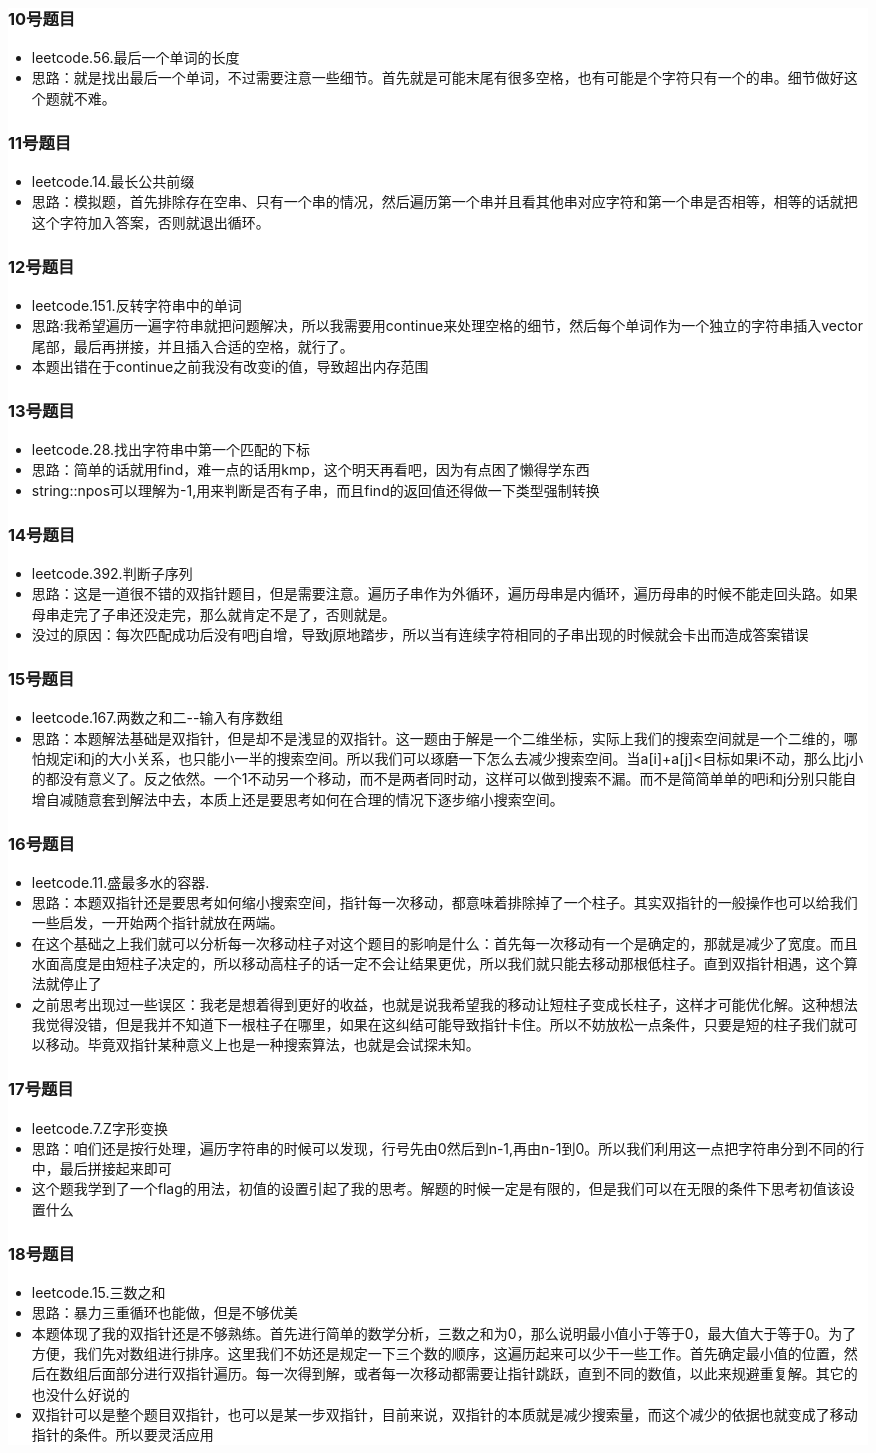 ### 10号题目
* leetcode.56.最后一个单词的长度
* 思路：就是找出最后一个单词，不过需要注意一些细节。首先就是可能末尾有很多空格，也有可能是个字符只有一个的串。细节做好这个题就不难。

### 11号题目
* leetcode.14.最长公共前缀
* 思路：模拟题，首先排除存在空串、只有一个串的情况，然后遍历第一个串并且看其他串对应字符和第一个串是否相等，相等的话就把这个字符加入答案，否则就退出循环。

### 12号题目
* leetcode.151.反转字符串中的单词
* 思路:我希望遍历一遍字符串就把问题解决，所以我需要用continue来处理空格的细节，然后每个单词作为一个独立的字符串插入vector尾部，最后再拼接，并且插入合适的空格，就行了。
* 本题出错在于continue之前我没有改变i的值，导致超出内存范围

### 13号题目
* leetcode.28.找出字符串中第一个匹配的下标
* 思路：简单的话就用find，难一点的话用kmp，这个明天再看吧，因为有点困了懒得学东西
* string::npos可以理解为-1,用来判断是否有子串，而且find的返回值还得做一下类型强制转换

### 14号题目
* leetcode.392.判断子序列
* 思路：这是一道很不错的双指针题目，但是需要注意。遍历子串作为外循环，遍历母串是内循环，遍历母串的时候不能走回头路。如果母串走完了子串还没走完，那么就肯定不是了，否则就是。
* 没过的原因：每次匹配成功后没有吧j自增，导致j原地踏步，所以当有连续字符相同的子串出现的时候就会卡出而造成答案错误

### 15号题目
* leetcode.167.两数之和二--输入有序数组
* 思路：本题解法基础是双指针，但是却不是浅显的双指针。这一题由于解是一个二维坐标，实际上我们的搜索空间就是一个二维的，哪怕规定i和j的大小关系，也只能小一半的搜索空间。所以我们可以琢磨一下怎么去减少搜索空间。当a[i]+a[j]<目标如果i不动，那么比j小的都没有意义了。反之依然。一个1不动另一个移动，而不是两者同时动，这样可以做到搜索不漏。而不是简简单单的吧i和j分别只能自增自减随意套到解法中去，本质上还是要思考如何在合理的情况下逐步缩小搜索空间。

### 16号题目
* leetcode.11.盛最多水的容器.
* 思路：本题双指针还是要思考如何缩小搜索空间，指针每一次移动，都意味着排除掉了一个柱子。其实双指针的一般操作也可以给我们一些启发，一开始两个指针就放在两端。
* 在这个基础之上我们就可以分析每一次移动柱子对这个题目的影响是什么：首先每一次移动有一个是确定的，那就是减少了宽度。而且水面高度是由短柱子决定的，所以移动高柱子的话一定不会让结果更优，所以我们就只能去移动那根低柱子。直到双指针相遇，这个算法就停止了
* 之前思考出现过一些误区：我老是想着得到更好的收益，也就是说我希望我的移动让短柱子变成长柱子，这样才可能优化解。这种想法我觉得没错，但是我并不知道下一根柱子在哪里，如果在这纠结可能导致指针卡住。所以不妨放松一点条件，只要是短的柱子我们就可以移动。毕竟双指针某种意义上也是一种搜索算法，也就是会试探未知。

### 17号题目
* leetcode.7.Z字形变换
* 思路：咱们还是按行处理，遍历字符串的时候可以发现，行号先由0然后到n-1,再由n-1到0。所以我们利用这一点把字符串分到不同的行中，最后拼接起来即可
* 这个题我学到了一个flag的用法，初值的设置引起了我的思考。解题的时候一定是有限的，但是我们可以在无限的条件下思考初值该设置什么

### 18号题目
* leetcode.15.三数之和
* 思路：暴力三重循环也能做，但是不够优美
* 本题体现了我的双指针还是不够熟练。首先进行简单的数学分析，三数之和为0，那么说明最小值小于等于0，最大值大于等于0。为了方便，我们先对数组进行排序。这里我们不妨还是规定一下三个数的顺序，这遍历起来可以少干一些工作。首先确定最小值的位置，然后在数组后面部分进行双指针遍历。每一次得到解，或者每一次移动都需要让指针跳跃，直到不同的数值，以此来规避重复解。其它的也没什么好说的
* 双指针可以是整个题目双指针，也可以是某一步双指针，目前来说，双指针的本质就是减少搜索量，而这个减少的依据也就变成了移动指针的条件。所以要灵活应用
